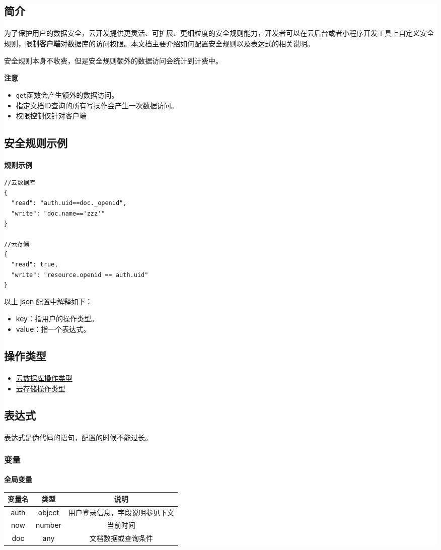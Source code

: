 ## 简介

为了保护用户的数据安全，云开发提供更灵活、可扩展、更细粒度的安全规则能力，开发者可以在云后台或者小程序开发工具上自定义安全规则，限制**客户端**对数据库的访问权限。本文档主要介绍如何配置安全规则以及表达式的相关说明。

安全规则本身不收费，但是安全规则额外的数据访问会统计到计费中。

**注意**

- `get`函数会产生额外的数据访问。
- 指定文档ID查询的所有写操作会产生一次数据访问。
- 权限控制仅针对客户端

## 安全规则示例

**规则示例**

```
//云数据库
{
  "read": "auth.uid==doc._openid",
  "write": "doc.name=='zzz'"
}

//云存储
{
  "read": true,
  "write": "resource.openid == auth.uid"
}
```

以上 json 配置中解释如下：

- key：指用户的操作类型。
- value：指一个表达式。

## 操作类型

- [云数据库操作类型](#云数据库操作类型)
- [云存储操作类型](#云存储操作类型)

## 表达式

表达式是伪代码的语句，配置的时候不能过长。

### 变量

**全局变量**

|变量名	|类型		|说明														|
|:-:		|:-:		|:-:														|
|auth		|object	|用户登录信息，字段说明参见下文	|
|now		|number	|当前时间												|
|doc		|any		|文档数据或查询条件							|
